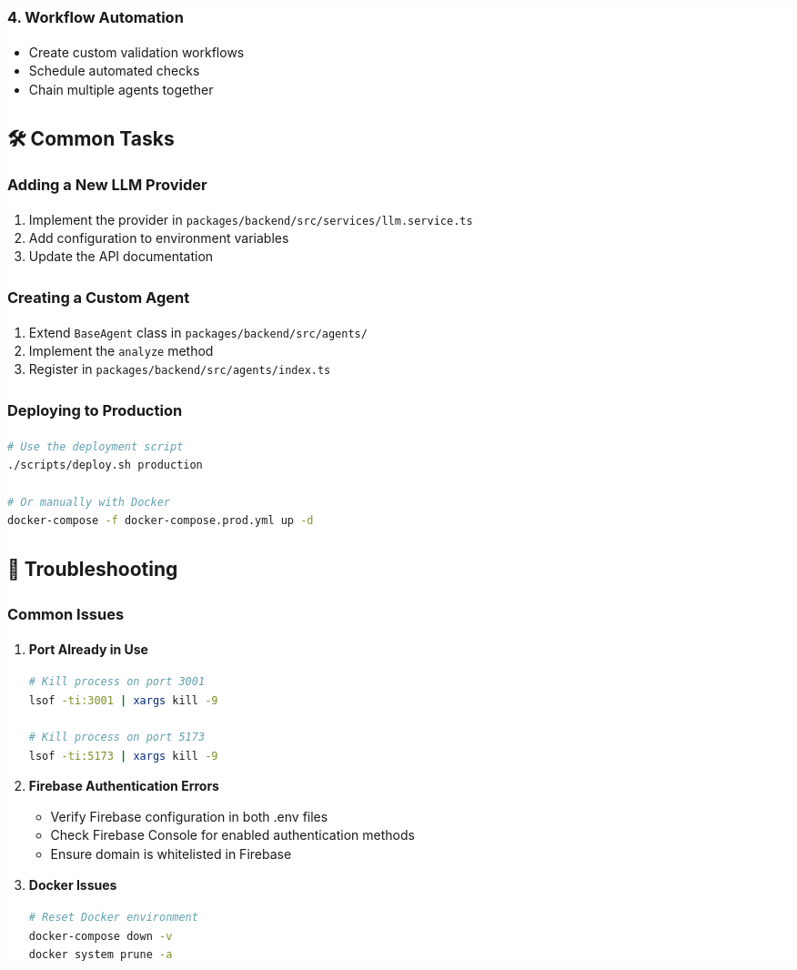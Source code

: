 ### 4. Workflow Automation
- Create custom validation workflows
- Schedule automated checks
- Chain multiple agents together

## 🛠️ Common Tasks

### Adding a New LLM Provider
1. Implement the provider in `packages/backend/src/services/llm.service.ts`
2. Add configuration to environment variables
3. Update the API documentation

### Creating a Custom Agent
1. Extend `BaseAgent` class in `packages/backend/src/agents/`
2. Implement the `analyze` method
3. Register in `packages/backend/src/agents/index.ts`

### Deploying to Production
```bash
# Use the deployment script
./scripts/deploy.sh production

# Or manually with Docker
docker-compose -f docker-compose.prod.yml up -d
```

## 🐛 Troubleshooting

### Common Issues

1. **Port Already in Use**
   ```bash
   # Kill process on port 3001
   lsof -ti:3001 | xargs kill -9
   
   # Kill process on port 5173
   lsof -ti:5173 | xargs kill -9
   ```

2. **Firebase Authentication Errors**
   - Verify Firebase configuration in both .env files
   - Check Firebase Console for enabled authentication methods
   - Ensure domain is whitelisted in Firebase

3. **Docker Issues**
   ```bash
   # Reset Docker environment
   docker-compose down -v
   docker system prune -a
   ```
